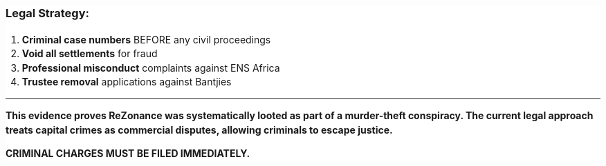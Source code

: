 ### Legal Strategy:
1. **Criminal case numbers** BEFORE any civil proceedings
2. **Void all settlements** for fraud
3. **Professional misconduct** complaints against ENS Africa
4. **Trustee removal** applications against Bantjies

---

**This evidence proves ReZonance was systematically looted as part of a murder-theft conspiracy. The current legal approach treats capital crimes as commercial disputes, allowing criminals to escape justice.**

**CRIMINAL CHARGES MUST BE FILED IMMEDIATELY.**